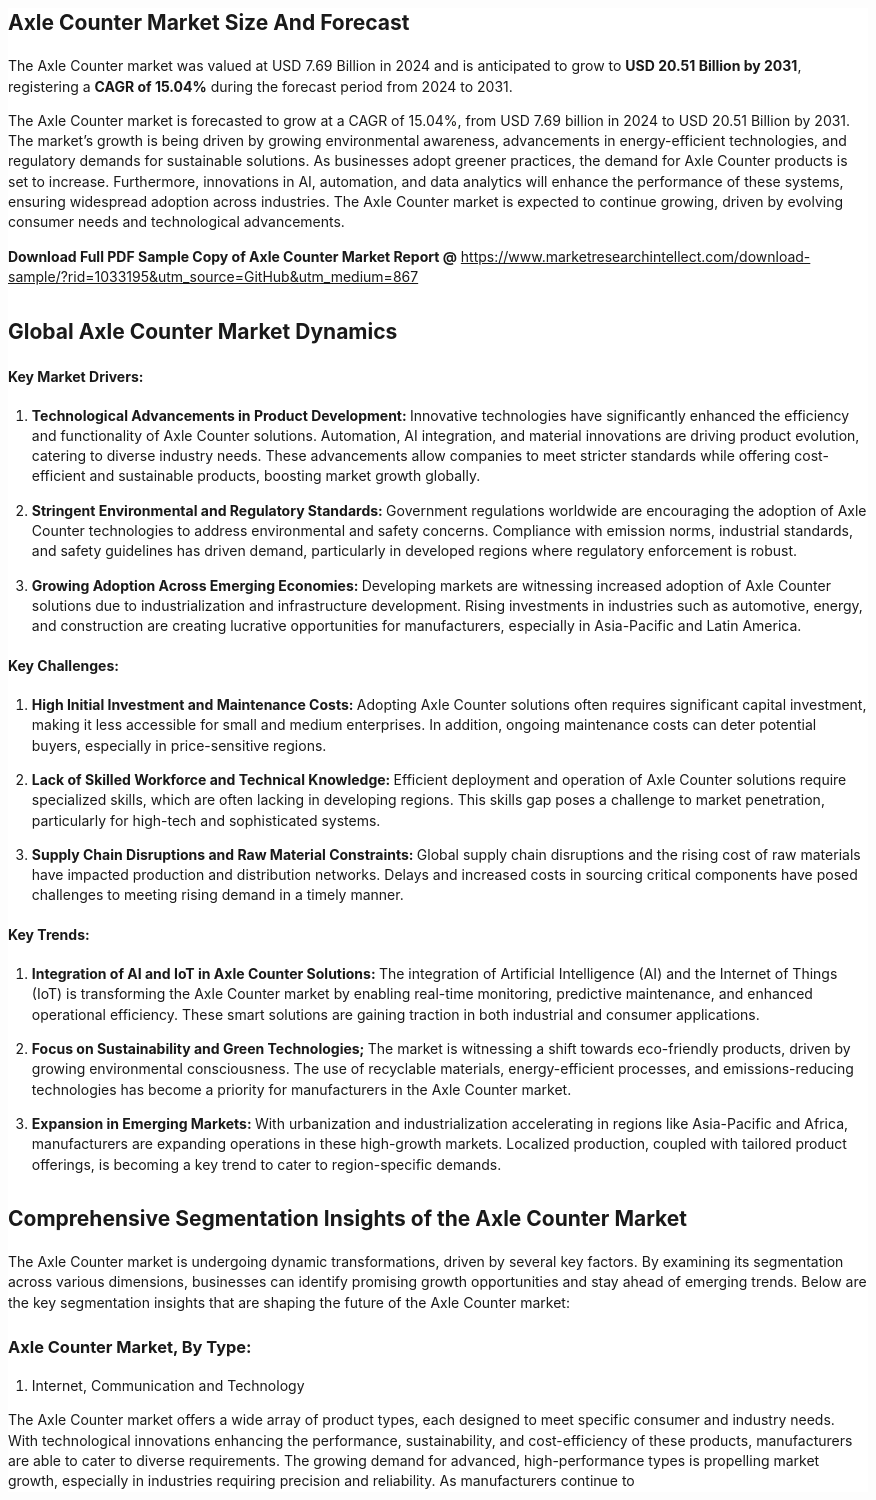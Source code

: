 <h2>Axle Counter Market Size And Forecast</h2><p>The Axle Counter market was valued at USD 7.69 Billion in 2024 and is anticipated to grow to <strong>USD 20.51 Billion by 2031</strong>, registering a <strong>CAGR of 15.04%</strong> during the forecast period from 2024 to 2031.</p><p>The Axle Counter market is forecasted to grow at a CAGR of 15.04%, from USD 7.69 billion in 2024 to USD 20.51 Billion by 2031. The market’s growth is being driven by growing environmental awareness, advancements in energy-efficient technologies, and regulatory demands for sustainable solutions. As businesses adopt greener practices, the demand for Axle Counter products is set to increase. Furthermore, innovations in AI, automation, and data analytics will enhance the performance of these systems, ensuring widespread adoption across industries. The Axle Counter market is expected to continue growing, driven by evolving consumer needs and technological advancements.</p><p><strong>Download Full PDF Sample Copy of Axle Counter Market Report @</strong>&nbsp;<a href="https://www.marketresearchintellect.com/download-sample/?rid=1033195&amp;utm_source=GitHub&amp;utm_medium=867">https://www.marketresearchintellect.com/download-sample/?rid=1033195&amp;utm_source=GitHub&amp;utm_medium=867</a></p><h2>Global Axle Counter Market Dynamics</h2><h4><strong>Key Market Drivers:</strong></h4><ol><li><p><strong>Technological Advancements in Product Development:&nbsp;</strong>Innovative technologies have significantly enhanced the efficiency and functionality of Axle Counter solutions. Automation, AI integration, and material innovations are driving product evolution, catering to diverse industry needs. These advancements allow companies to meet stricter standards while offering cost-efficient and sustainable products, boosting market growth globally.</p></li><li><p><strong>Stringent Environmental and Regulatory Standards:&nbsp;</strong>Government regulations worldwide are encouraging the adoption of Axle Counter technologies to address environmental and safety concerns. Compliance with emission norms, industrial standards, and safety guidelines has driven demand, particularly in developed regions where regulatory enforcement is robust.</p></li><li><p><strong>Growing Adoption Across Emerging Economies:&nbsp;</strong>Developing markets are witnessing increased adoption of Axle Counter solutions due to industrialization and infrastructure development. Rising investments in industries such as automotive, energy, and construction are creating lucrative opportunities for manufacturers, especially in Asia-Pacific and Latin America.</p></li></ol><h4><strong>Key Challenges:</strong></h4><ol><li><p><strong>High Initial Investment and Maintenance Costs:&nbsp;</strong>Adopting Axle Counter solutions often requires significant capital investment, making it less accessible for small and medium enterprises. In addition, ongoing maintenance costs can deter potential buyers, especially in price-sensitive regions.</p></li><li><p><strong>Lack of Skilled Workforce and Technical Knowledge:&nbsp;</strong>Efficient deployment and operation of Axle Counter solutions require specialized skills, which are often lacking in developing regions. This skills gap poses a challenge to market penetration, particularly for high-tech and sophisticated systems.</p></li><li><p><strong>Supply Chain Disruptions and Raw Material Constraints:&nbsp;</strong>Global supply chain disruptions and the rising cost of raw materials have impacted production and distribution networks. Delays and increased costs in sourcing critical components have posed challenges to meeting rising demand in a timely manner.</p></li></ol><h4><strong>Key Trends:</strong></h4><ol><li><p><strong>Integration of AI and IoT in Axle Counter Solutions:&nbsp;</strong>The integration of Artificial Intelligence (AI) and the Internet of Things (IoT) is transforming the Axle Counter market by enabling real-time monitoring, predictive maintenance, and enhanced operational efficiency. These smart solutions are gaining traction in both industrial and consumer applications.</p></li><li><p><strong>Focus on Sustainability and Green Technologies;&nbsp;</strong>The market is witnessing a shift towards eco-friendly products, driven by growing environmental consciousness. The use of recyclable materials, energy-efficient processes, and emissions-reducing technologies has become a priority for manufacturers in the Axle Counter market.</p></li><li><p><strong>Expansion in Emerging Markets:&nbsp;</strong>With urbanization and industrialization accelerating in regions like Asia-Pacific and Africa, manufacturers are expanding operations in these high-growth markets. Localized production, coupled with tailored product offerings, is becoming a key trend to cater to region-specific demands.</p></li></ol><div class="article-main__content" data-test-id="publishing-text-block"><h2>Comprehensive Segmentation Insights of the Axle Counter Market</h2><p>The Axle Counter market is undergoing dynamic transformations, driven by several key factors. By examining its segmentation across various dimensions, businesses can identify promising growth opportunities and stay ahead of emerging trends. Below are the key segmentation insights that are shaping the future of the Axle Counter market:</p><h3><strong>Axle Counter Market, By Type:<br /></strong></h3><ol><li>Internet, Communication and Technology</li></ol><p>The Axle Counter market offers a wide array of product types, each designed to meet specific consumer and industry needs. With technological innovations enhancing the performance, sustainability, and cost-efficiency of these products, manufacturers are able to cater to diverse requirements. The growing demand for advanced, high-performance types is propelling market growth, especially in industries requiring precision and reliability. As manufacturers continue to